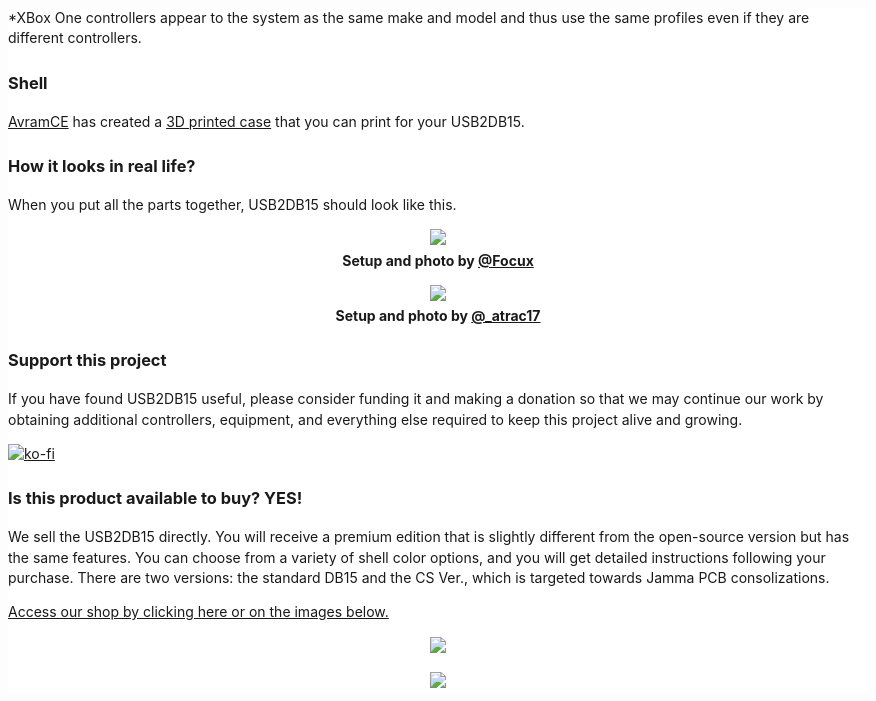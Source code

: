 *XBox One controllers appear to the system as the same make and model and thus use the same profiles even if they are different controllers.

### Shell

[AvramCE](https://twitter.com/avramce) has created a [3D printed case](https://www.thingiverse.com/thing:5170415) that you can print for your USB2DB15.

### How it looks in real life?

When you put all the parts together, USB2DB15 should look like this.
<p align="center">
  <img width="680" src="https://i.imgur.com/S0fqrp9.jpg">
	 <br>
  <b>Setup and photo by <a href="https://twitter.com/Focux11">@Focux</a> </b>
	</p>  	
<p align="center">
  <img width="680" src="https://i.imgur.com/m0nqRHR.jpg">
	 <br>
    <b>Setup and photo by <a href="https://twitter.com/_atrac17">@_atrac17</a> </b>
	</p>  	

### Support this project

If you have found USB2DB15 useful, please consider funding it and making a donation so that we may continue our work by obtaining additional controllers, equipment, and everything else required to keep this project alive and growing.

[![ko-fi](https://ko-fi.com/img/githubbutton_sm.svg)](https://ko-fi.com/raph_friend)


### Is this product available to buy? YES!

We sell the USB2DB15 directly. You will receive a premium edition that is slightly different from the open-source version but has the same features.
You can choose from a variety of shell color options, and you will get detailed instructions following your purchase.
There are two versions: the standard DB15 and the CS Ver., which is targeted towards Jamma PCB consolizations. 




<a href="https://ko-fi.com/s/b6c3d01043">Access our shop by clicking here or on the images below. </a>

<p align="center">
<a href="https://ko-fi.com/s/b6c3d01043">
  <img width="460" src="https://i.imgur.com/MU63FKN.jpg">
</p>

<p align="center">
<a href="https://ko-fi.com/s/b6c3d01043">
  <img width="460" src="https://i.imgur.com/XsNq3t4.jpg">
</p>
